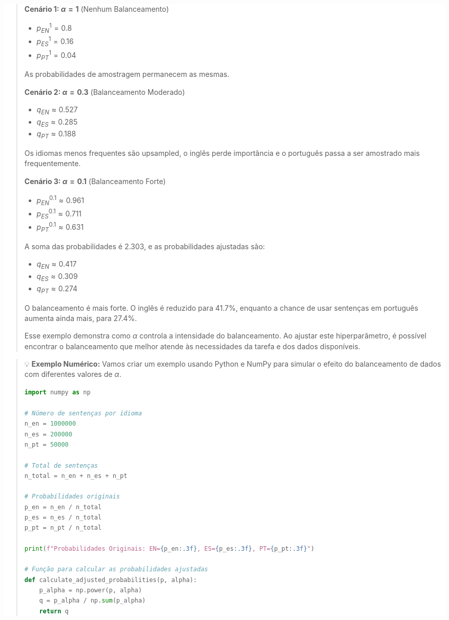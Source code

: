 > **Cenário 1: $\alpha = 1$** (Nenhum Balanceamento)
>
> -   $p_{EN}^1 = 0.8$
> -   $p_{ES}^1 = 0.16$
> -   $p_{PT}^1 = 0.04$
>
> As probabilidades de amostragem permanecem as mesmas.
>
> **Cenário 2: $\alpha = 0.3$** (Balanceamento Moderado)
>
> -   $q_{EN} \approx 0.527$
> -   $q_{ES} \approx 0.285$
> -   $q_{PT} \approx 0.188$
>
>  Os idiomas menos frequentes são upsampled, o inglês perde importância e o português passa a ser amostrado mais frequentemente.
>
> **Cenário 3: $\alpha = 0.1$** (Balanceamento Forte)
>
> -   $p_{EN}^{0.1} \approx 0.961$
> -   $p_{ES}^{0.1} \approx 0.711$
> -   $p_{PT}^{0.1} \approx 0.631$
>
> A soma das probabilidades é 2.303, e as probabilidades ajustadas são:
>
> -   $q_{EN} \approx 0.417$
> -   $q_{ES} \approx 0.309$
> -   $q_{PT} \approx 0.274$
>
>  O balanceamento é mais forte. O inglês é reduzido para 41.7%, enquanto a chance de usar sentenças em português aumenta ainda mais, para 27.4%.
>
> Esse exemplo demonstra como $\alpha$ controla a intensidade do balanceamento. Ao ajustar este hiperparâmetro, é possível encontrar o balanceamento que melhor atende às necessidades da tarefa e dos dados disponíveis.

> 💡 **Exemplo Numérico:**
> Vamos criar um exemplo usando Python e NumPy para simular o efeito do balanceamento de dados com diferentes valores de $\alpha$.
>
> ```python
> import numpy as np
>
> # Número de sentenças por idioma
> n_en = 1000000
> n_es = 200000
> n_pt = 50000
>
> # Total de sentenças
> n_total = n_en + n_es + n_pt
>
> # Probabilidades originais
> p_en = n_en / n_total
> p_es = n_es / n_total
> p_pt = n_pt / n_total
>
> print(f"Probabilidades Originais: EN={p_en:.3f}, ES={p_es:.3f}, PT={p_pt:.3f}")
>
> # Função para calcular as probabilidades ajustadas
> def calculate_adjusted_probabilities(p, alpha):
>     p_alpha = np.power(p, alpha)
>     q = p_alpha / np.sum(p_alpha)
>     return q
>